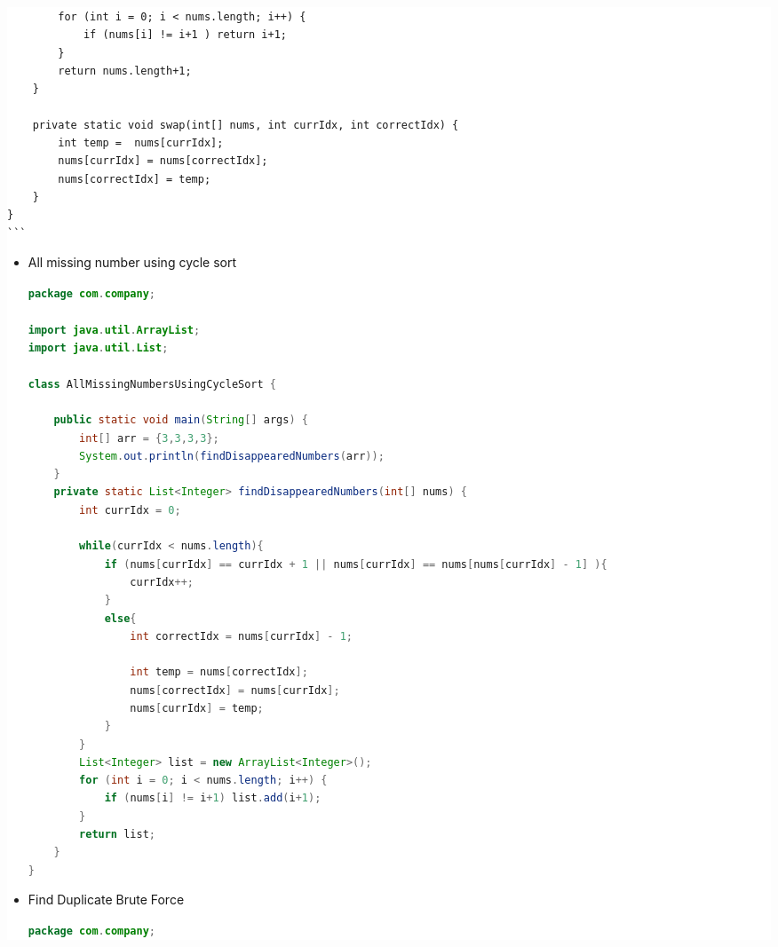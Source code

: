             for (int i = 0; i < nums.length; i++) {
                if (nums[i] != i+1 ) return i+1;
            }
            return nums.length+1;
        }
    
        private static void swap(int[] nums, int currIdx, int correctIdx) {
            int temp =  nums[currIdx];
            nums[currIdx] = nums[correctIdx];
            nums[correctIdx] = temp;
        }
    }
    ```
    
- All missing number using cycle sort
    
    ```java
    package com.company;
    
    import java.util.ArrayList;
    import java.util.List;
    
    class AllMissingNumbersUsingCycleSort {
    
        public static void main(String[] args) {
            int[] arr = {3,3,3,3};
            System.out.println(findDisappearedNumbers(arr));
        }
        private static List<Integer> findDisappearedNumbers(int[] nums) {
            int currIdx = 0;
    
            while(currIdx < nums.length){
                if (nums[currIdx] == currIdx + 1 || nums[currIdx] == nums[nums[currIdx] - 1] ){
                    currIdx++;
                }
                else{
                    int correctIdx = nums[currIdx] - 1;
    
                    int temp = nums[correctIdx];
                    nums[correctIdx] = nums[currIdx];
                    nums[currIdx] = temp;
                }
            }
            List<Integer> list = new ArrayList<Integer>();
            for (int i = 0; i < nums.length; i++) {
                if (nums[i] != i+1) list.add(i+1);
            }
            return list;
        }
    }
    ```
    
- Find Duplicate Brute Force
    
    ```java
    package com.company;
    